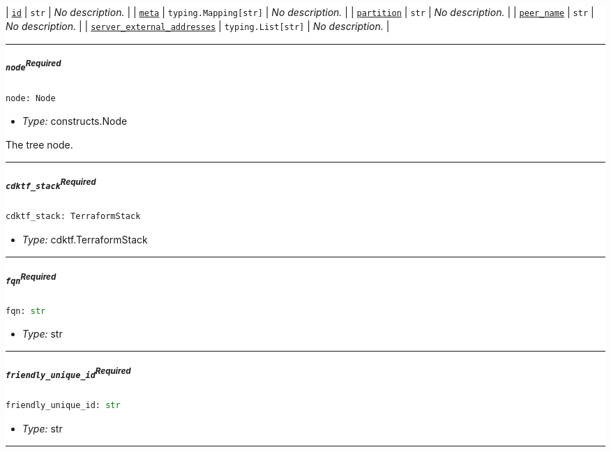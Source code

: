 | <code><a href="#@cdktf/provider-consul.peeringToken.PeeringToken.property.id">id</a></code> | <code>str</code> | *No description.* |
| <code><a href="#@cdktf/provider-consul.peeringToken.PeeringToken.property.meta">meta</a></code> | <code>typing.Mapping[str]</code> | *No description.* |
| <code><a href="#@cdktf/provider-consul.peeringToken.PeeringToken.property.partition">partition</a></code> | <code>str</code> | *No description.* |
| <code><a href="#@cdktf/provider-consul.peeringToken.PeeringToken.property.peerName">peer_name</a></code> | <code>str</code> | *No description.* |
| <code><a href="#@cdktf/provider-consul.peeringToken.PeeringToken.property.serverExternalAddresses">server_external_addresses</a></code> | <code>typing.List[str]</code> | *No description.* |

---

##### `node`<sup>Required</sup> <a name="node" id="@cdktf/provider-consul.peeringToken.PeeringToken.property.node"></a>

```python
node: Node
```

- *Type:* constructs.Node

The tree node.

---

##### `cdktf_stack`<sup>Required</sup> <a name="cdktf_stack" id="@cdktf/provider-consul.peeringToken.PeeringToken.property.cdktfStack"></a>

```python
cdktf_stack: TerraformStack
```

- *Type:* cdktf.TerraformStack

---

##### `fqn`<sup>Required</sup> <a name="fqn" id="@cdktf/provider-consul.peeringToken.PeeringToken.property.fqn"></a>

```python
fqn: str
```

- *Type:* str

---

##### `friendly_unique_id`<sup>Required</sup> <a name="friendly_unique_id" id="@cdktf/provider-consul.peeringToken.PeeringToken.property.friendlyUniqueId"></a>

```python
friendly_unique_id: str
```

- *Type:* str

---
